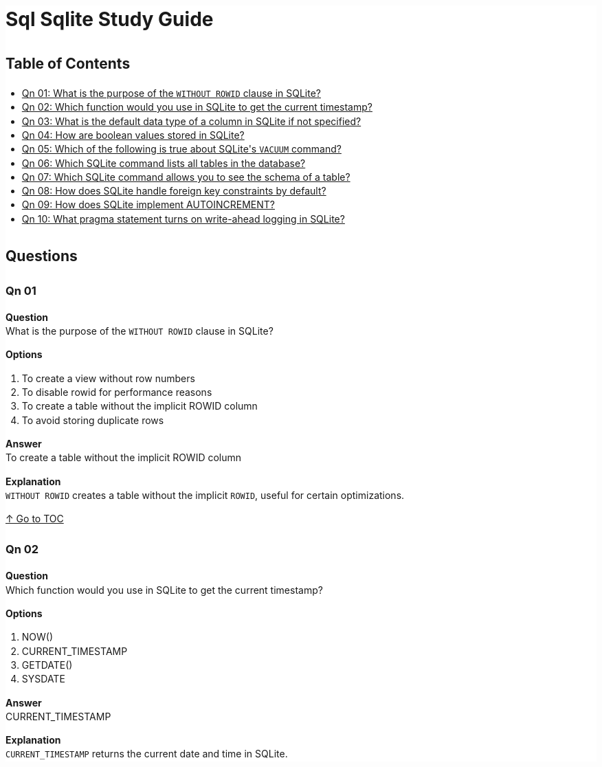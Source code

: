 # Sql Sqlite Study Guide <a id="toc"></a>

## Table of Contents
- [Qn 01: What is the purpose of the `WITHOUT ROWID` clause in SQLite?](#q01)  
- [Qn 02: Which function would you use in SQLite to get the current timestamp?](#q02)  
- [Qn 03: What is the default data type of a column in SQLite if not specified?](#q03)  
- [Qn 04: How are boolean values stored in SQLite?](#q04)  
- [Qn 05: Which of the following is true about SQLite's `VACUUM` command?](#q05)  
- [Qn 06: Which SQLite command lists all tables in the database?](#q06)  
- [Qn 07: Which SQLite command allows you to see the schema of a table?](#q07)  
- [Qn 08: How does SQLite handle foreign key constraints by default?](#q08)  
- [Qn 09: How does SQLite implement AUTOINCREMENT?](#q09)  
- [Qn 10: What pragma statement turns on write-ahead logging in SQLite?](#q10)

## Questions
### <a id="q01"></a> Qn 01

**Question**  
What is the purpose of the `WITHOUT ROWID` clause in SQLite?

**Options**  
1. To create a view without row numbers  
2. To disable rowid for performance reasons  
3. To create a table without the implicit ROWID column  
4. To avoid storing duplicate rows  

**Answer**  
To create a table without the implicit ROWID column

**Explanation**  
`WITHOUT ROWID` creates a table without the implicit `ROWID`, useful for certain
  optimizations.

[↑ Go to TOC](#toc)

  

### <a id="q02"></a> Qn 02

**Question**  
Which function would you use in SQLite to get the current timestamp?

**Options**  
1. NOW()  
2. CURRENT_TIMESTAMP  
3. GETDATE()  
4. SYSDATE  

**Answer**  
CURRENT_TIMESTAMP

**Explanation**  
`CURRENT_TIMESTAMP` returns the current date and time in SQLite.
